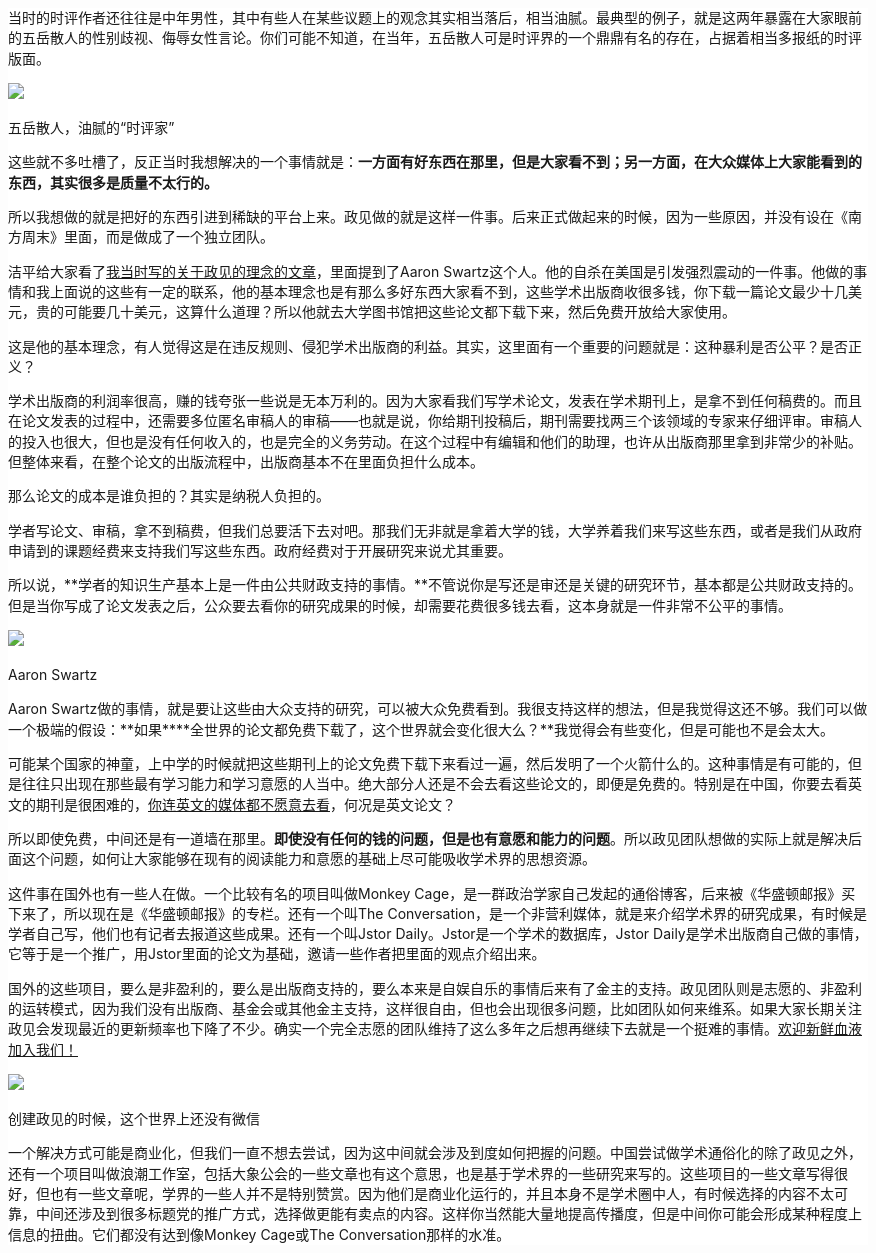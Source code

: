 当时的时评作者还往往是中年男性，其中有些人在某些议题上的观念其实相当落后，相当油腻。最典型的例子，就是这两年暴露在大家眼前的五岳散人的性别歧视、侮辱女性言论。你们可能不知道，在当年，五岳散人可是时评界的一个鼎鼎有名的存在，占据着相当多报纸的时评版面。

![](https://i.loli.net/2019/04/02/5ca2428531640.jpg)

<figcaption>五岳散人，油腻的“时评家”</figcaption>

这些就不多吐槽了，反正当时我想解决的一个事情就是：**一方面有好东西在那里，但是大家看不到；另一方面，在大众媒体上大家能看到的东西，其实很多是质量不太行的。**

所以我想做的就是把好的东西引进到稀缺的平台上来。政见做的就是这样一件事。后来正式做起来的时候，因为一些原因，并没有设在《南方周末》里面，而是做成了一个独立团队。

洁平给大家看了[我当时写的关于政见的理念的文章](https://mp.weixin.qq.com/s?__biz=MzI3MDE0NzI0MA==&mid=402025265&idx=5&sn=51dc53a3d6b0f7de2f0b607d3fd8afd3&scene=21%23wechat_redirect)，里面提到了Aaron Swartz这个人。他的自杀在美国是引发强烈震动的一件事。他做的事情和我上面说的这些有一定的联系，他的基本理念也是有那么多好东西大家看不到，这些学术出版商收很多钱，你下载一篇论文最少十几美元，贵的可能要几十美元，这算什么道理？所以他就去大学图书馆把这些论文都下载下来，然后免费开放给大家使用。

这是他的基本理念，有人觉得这是在违反规则、侵犯学术出版商的利益。其实，这里面有一个重要的问题就是：这种暴利是否公平？是否正义？

学术出版商的利润率很高，赚的钱夸张一些说是无本万利的。因为大家看我们写学术论文，发表在学术期刊上，是拿不到任何稿费的。而且在论文发表的过程中，还需要多位匿名审稿人的审稿——也就是说，你给期刊投稿后，期刊需要找两三个该领域的专家来仔细评审。审稿人的投入也很大，但也是没有任何收入的，也是完全的义务劳动。在这个过程中有编辑和他们的助理，也许从出版商那里拿到非常少的补贴。但整体来看，在整个论文的出版流程中，出版商基本不在里面负担什么成本。

那么论文的成本是谁负担的？其实是纳税人负担的。

学者写论文、审稿，拿不到稿费，但我们总要活下去对吧。那我们无非就是拿着大学的钱，大学养着我们来写这些东西，或者是我们从政府申请到的课题经费来支持我们写这些东西。政府经费对于开展研究来说尤其重要。

所以说，**学者的知识生产基本上是一件由公共财政支持的事情。**不管说你是写还是审还是关键的研究环节，基本都是公共财政支持的。但是当你写成了论文发表之后，公众要去看你的研究成果的时候，却需要花费很多钱去看，这本身就是一件非常不公平的事情。

![](https://i.loli.net/2019/04/02/5ca2428617000.jpg)

<figcaption>Aaron Swartz</figcaption>

Aaron Swartz做的事情，就是要让这些由大众支持的研究，可以被大众免费看到。我很支持这样的想法，但是我觉得这还不够。我们可以做一个极端的假设：**如果****全世界的论文都免费下载了，这个世界就会变化很大么？**我觉得会有些变化，但是可能也不是会太大。

可能某个国家的神童，上中学的时候就把这些期刊上的论文免费下载下来看过一遍，然后发明了一个火箭什么的。这种事情是有可能的，但是往往只出现在那些最有学习能力和学习意愿的人当中。绝大部分人还是不会去看这些论文的，即便是免费的。特别是在中国，你要去看英文的期刊是很困难的，[你连英文的媒体都不愿意去看](https://mp.weixin.qq.com/s?__biz=MjM5NDEwNjQ0MQ==&mid=2654281730&idx=1&sn=c1e673ac64c4b8ee6b8a5210a22427a2&chksm=bd4d5d248a3ad43242a9056b9b8c567d72c0cead764531692778ec7601e25cf2ee50472fc892&scene=21%23wechat_redirect)，何况是英文论文？

所以即使免费，中间还是有一道墙在那里。**即使没有任何的钱的问题，但是也有意愿和能力的问题**。所以政见团队想做的实际上就是解决后面这个问题，如何让大家能够在现有的阅读能力和意愿的基础上尽可能吸收学术界的思想资源。

这件事在国外也有一些人在做。一个比较有名的项目叫做Monkey Cage，是一群政治学家自己发起的通俗博客，后来被《华盛顿邮报》买下来了，所以现在是《华盛顿邮报》的专栏。还有一个叫The Conversation，是一个非营利媒体，就是来介绍学术界的研究成果，有时候是学者自己写，他们也有记者去报道这些成果。还有一个叫Jstor Daily。Jstor是一个学术的数据库，Jstor Daily是学术出版商自己做的事情，它等于是一个推广，用Jstor里面的论文为基础，邀请一些作者把里面的观点介绍出来。

国外的这些项目，要么是非盈利的，要么是出版商支持的，要么本来是自娱自乐的事情后来有了金主的支持。政见团队则是志愿的、非盈利的运转模式，因为我们没有出版商、基金会或其他金主支持，这样很自由，但也会出现很多问题，比如团队如何来维系。如果大家长期关注政见会发现最近的更新频率也下降了不少。确实一个完全志愿的团队维持了这么多年之后想再继续下去就是一个挺难的事情。[欢迎新鲜血液加入我们！](https://mp.weixin.qq.com/s?__biz=MzI3MDE0NzI0MA==&mid=402053026&idx=5&sn=c7603f7041907db7e75122063f26b329&scene=21%23wechat_redirect)

![](https://i.loli.net/2019/04/02/5ca242868c521.jpg)

<figcaption>创建政见的时候，这个世界上还没有微信</figcaption>

一个解决方式可能是商业化，但我们一直不想去尝试，因为这中间就会涉及到度如何把握的问题。中国尝试做学术通俗化的除了政见之外，还有一个项目叫做浪潮工作室，包括大象公会的一些文章也有这个意思，也是基于学术界的一些研究来写的。这些项目的一些文章写得很好，但也有一些文章呢，学界的一些人并不是特别赞赏。因为他们是商业化运行的，并且本身不是学术圈中人，有时候选择的内容不太可靠，中间还涉及到很多标题党的推广方式，选择做更能有卖点的内容。这样你当然能大量地提高传播度，但是中间你可能会形成某种程度上信息的扭曲。它们都没有达到像Monkey Cage或The Conversation那样的水准。
